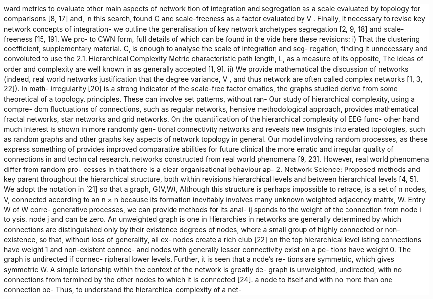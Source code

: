 ward metrics to evaluate other main aspects of network tion of integration and segregation as a scale evaluated by
topology for comparisons [8, 17] and, in this search, found C and scale-freeness as a factor evaluated by V . Finally,
it necessary to revise key network concepts of integration- we outline the generalisation of key network archetypes
segregation [2, 9, 18] and scale-freeness [15, 19]. We pro- to CWN form, full details of which can be found in the
vide here these revisions: i) That the clustering coefficient, supplementary material.
C, is enough to analyse the scale of integration and seg-
regation, finding it unnecessary and convoluted to use the 2.1. Hierarchical Complexity Metric
characteristic path length, L, as a measure of its opposite, The ideas of order and complexity are well known in
as generally accepted [1, 9]. ii) We provide mathematical the discussion of networks (indeed, real world networks
justification that the degree variance, V , and thus network are often called complex networks [1, 3, 22]). In math-
irregularity [20] is a strong indicator of the scale-free factor ematics, the graphs studied derive from some theoretical
of a topology. principles. These can involve set patterns, without ran-
Our study of hierarchical complexity, using a compre- dom fluctuations of connections, such as regular networks,
hensive methodological approach, provides mathematical fractal networks, star networks and grid networks. On the
quantification of the hierarchical complexity of EEG func- other hand much interest is shown in more randomly gen-
tional connectivity networks and reveals new insights into erated topologies, such as random graphs and other graphs
key aspects of network topology in general. Our model involving random processes, as these express something of
provides improved comparative abilities for future clinical the more erratic and irregular quality of connections in
and technical research. networks constructed from real world phenomena [9, 23].
However, real world phenomena differ from random pro-
cesses in that there is a clear organisational behaviour ap-
2. Network Science: Proposed methods and key
parent throughout the hierarchical structure, both within
revisions
hierarchical levels and between hierarchical levels [4, 5].
We adopt the notation in [21] so that a graph, G(V,W), Although this structure is perhaps impossible to retrace,
is a set of n nodes, V, connected according to an n × n because its formation inevitably involves many unknown
weighted adjacency matrix, W. Entry W of W corre- generative processes, we can provide methods for its anal-
ij
sponds to the weight of the connection from node i to ysis.
node j and can be zero. An unweighted graph is one in Hierarchies in networks are generally determined by
which connections are distinguished only by their existence degrees of nodes, where a small group of highly connected
or non-existence, so that, without loss of generality, all ex- nodes create a rich club [22] on the top hierarchical level
isting connections have weight 1 and non-existent connec- and nodes with generally lesser connectivity exist on a pe-
tions have weight 0. The graph is undirected if connec- ripheral lower levels. Further, it is seen that a node’s re-
tions are symmetric, which gives symmetric W. A simple lationship within the context of the network is greatly de-
graph is unweighted, undirected, with no connections from termined by the other nodes to which it is connected [24].
a node to itself and with no more than one connection be- Thus, to understand the hierarchical complexity of a net-